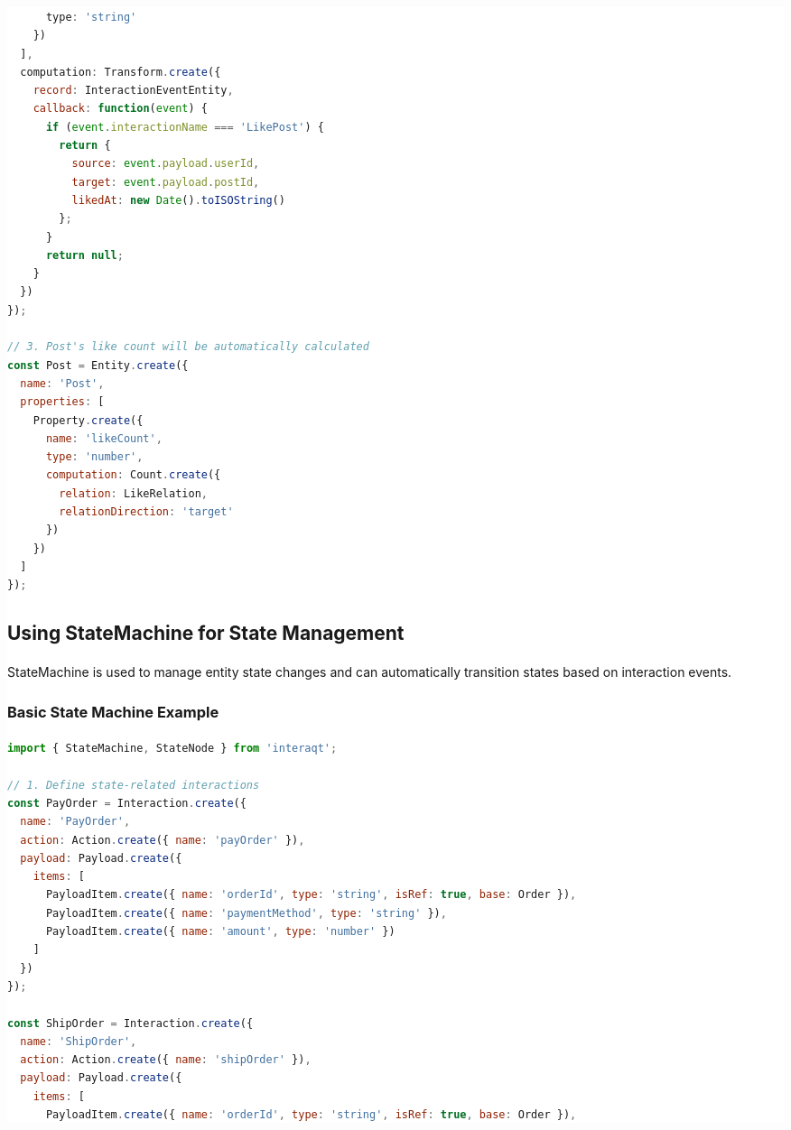 ```javascript
      type: 'string'
    })
  ],
  computation: Transform.create({
    record: InteractionEventEntity,
    callback: function(event) {
      if (event.interactionName === 'LikePost') {
        return {
          source: event.payload.userId,
          target: event.payload.postId,
          likedAt: new Date().toISOString()
        };
      }
      return null;
    }
  })
});

// 3. Post's like count will be automatically calculated
const Post = Entity.create({
  name: 'Post',
  properties: [
    Property.create({
      name: 'likeCount',
      type: 'number',
      computation: Count.create({
        relation: LikeRelation,
        relationDirection: 'target'
      })
    })
  ]
});
```

## Using StateMachine for State Management

StateMachine is used to manage entity state changes and can automatically transition states based on interaction events.

### Basic State Machine Example

```javascript
import { StateMachine, StateNode } from 'interaqt';

// 1. Define state-related interactions
const PayOrder = Interaction.create({
  name: 'PayOrder',
  action: Action.create({ name: 'payOrder' }),
  payload: Payload.create({
    items: [
      PayloadItem.create({ name: 'orderId', type: 'string', isRef: true, base: Order }),
      PayloadItem.create({ name: 'paymentMethod', type: 'string' }),
      PayloadItem.create({ name: 'amount', type: 'number' })
    ]
  })
});

const ShipOrder = Interaction.create({
  name: 'ShipOrder',
  action: Action.create({ name: 'shipOrder' }),
  payload: Payload.create({
    items: [
      PayloadItem.create({ name: 'orderId', type: 'string', isRef: true, base: Order }),
```